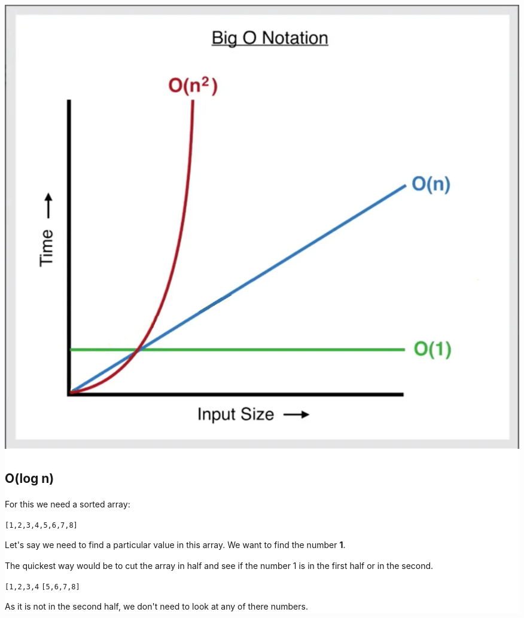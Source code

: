 ![alt text](image/comparison-all.png)

## O(log n)

For this we need a sorted array:

`[1,2,3,4,5,6,7,8]`

Let's say we need to find a particular value in this array. We want to find the number **1**.

The quickest way would be to cut the array in half and see if the number 1 is in the first half or in the second.

`[1,2,3,4` `[5,6,7,8]`

As it is not in the second half, we don't need to look at any of there numbers.
